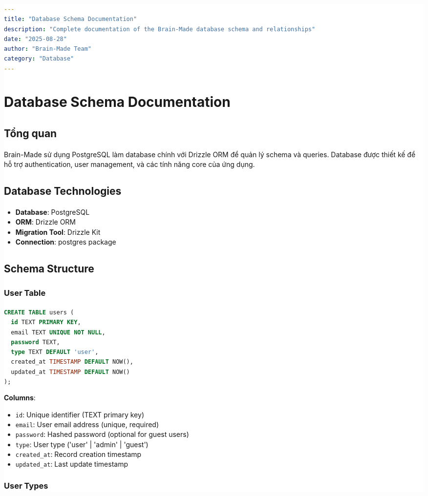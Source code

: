 ```yaml
---
title: "Database Schema Documentation"
description: "Complete documentation of the Brain-Made database schema and relationships"
date: "2025-08-28"
author: "Brain-Made Team"
category: "Database"
---
```


# Database Schema Documentation

## Tổng quan

Brain-Made sử dụng PostgreSQL làm database chính với Drizzle ORM để quản lý schema và queries. Database được thiết kế để hỗ trợ authentication, user management, và các tính năng core của ứng dụng.

## Database Technologies

- **Database**: PostgreSQL
- **ORM**: Drizzle ORM
- **Migration Tool**: Drizzle Kit
- **Connection**: postgres package

## Schema Structure

### User Table

```sql
CREATE TABLE users (
  id TEXT PRIMARY KEY,
  email TEXT UNIQUE NOT NULL,
  password TEXT,
  type TEXT DEFAULT 'user',
  created_at TIMESTAMP DEFAULT NOW(),
  updated_at TIMESTAMP DEFAULT NOW()
);
```

**Columns**:

- `id`: Unique identifier (TEXT primary key)
- `email`: User email address (unique, required)
- `password`: Hashed password (optional for guest users)
- `type`: User type ('user' | 'admin' | 'guest')
- `created_at`: Record creation timestamp
- `updated_at`: Last update timestamp

### User Types

